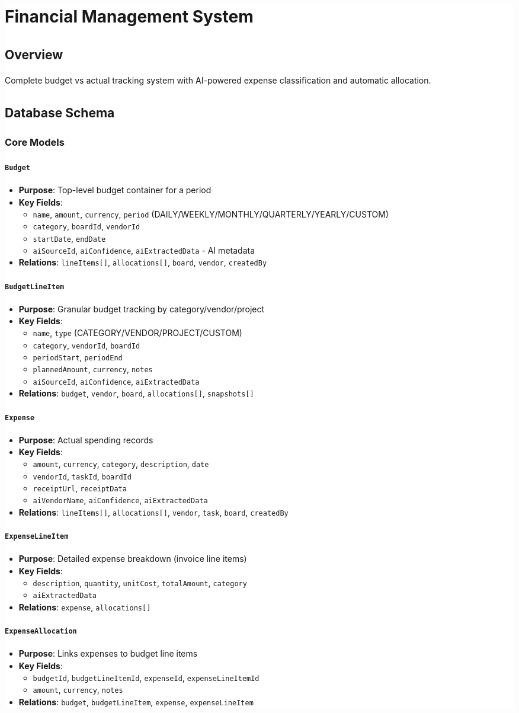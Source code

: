 # Financial Management System

## Overview
Complete budget vs actual tracking system with AI-powered expense classification and automatic allocation.

## Database Schema

### Core Models

#### `Budget`
- **Purpose**: Top-level budget container for a period
- **Key Fields**:
  - `name`, `amount`, `currency`, `period` (DAILY/WEEKLY/MONTHLY/QUARTERLY/YEARLY/CUSTOM)
  - `category`, `boardId`, `vendorId`
  - `startDate`, `endDate`
  - `aiSourceId`, `aiConfidence`, `aiExtractedData` - AI metadata
- **Relations**: `lineItems[]`, `allocations[]`, `board`, `vendor`, `createdBy`

#### `BudgetLineItem`
- **Purpose**: Granular budget tracking by category/vendor/project
- **Key Fields**:
  - `name`, `type` (CATEGORY/VENDOR/PROJECT/CUSTOM)
  - `category`, `vendorId`, `boardId`
  - `periodStart`, `periodEnd`
  - `plannedAmount`, `currency`, `notes`
  - `aiSourceId`, `aiConfidence`, `aiExtractedData`
- **Relations**: `budget`, `vendor`, `board`, `allocations[]`, `snapshots[]`

#### `Expense`
- **Purpose**: Actual spending records
- **Key Fields**:
  - `amount`, `currency`, `category`, `description`, `date`
  - `vendorId`, `taskId`, `boardId`
  - `receiptUrl`, `receiptData`
  - `aiVendorName`, `aiConfidence`, `aiExtractedData`
- **Relations**: `lineItems[]`, `allocations[]`, `vendor`, `task`, `board`, `createdBy`

#### `ExpenseLineItem`
- **Purpose**: Detailed expense breakdown (invoice line items)
- **Key Fields**:
  - `description`, `quantity`, `unitCost`, `totalAmount`, `category`
  - `aiExtractedData`
- **Relations**: `expense`, `allocations[]`

#### `ExpenseAllocation`
- **Purpose**: Links expenses to budget line items
- **Key Fields**:
  - `budgetId`, `budgetLineItemId`, `expenseId`, `expenseLineItemId`
  - `amount`, `currency`, `notes`
- **Relations**: `budget`, `budgetLineItem`, `expense`, `expenseLineItem`
